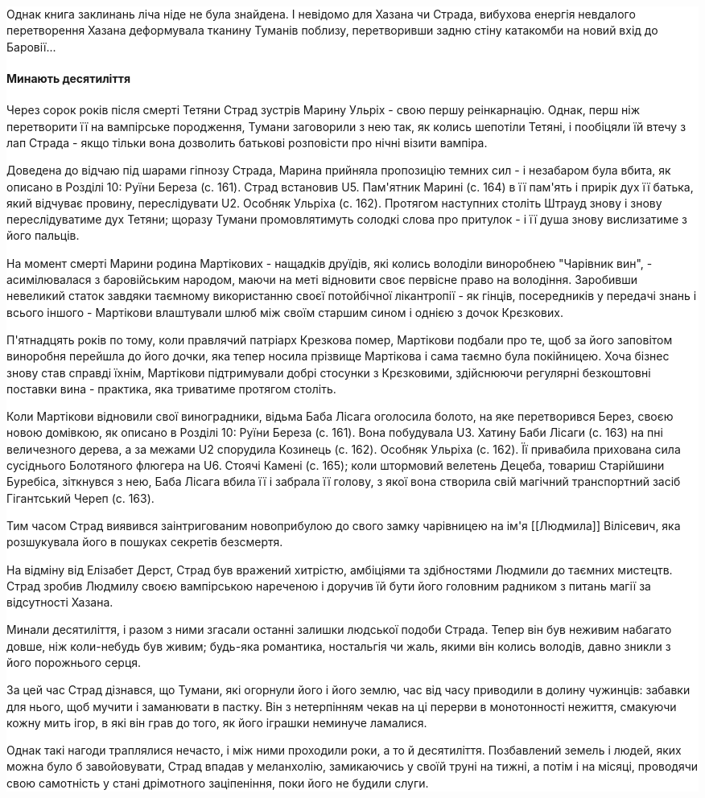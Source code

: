 Однак книга заклинань ліча ніде не була знайдена. І невідомо для Хазана чи Страда, вибухова енергія невдалого перетворення Хазана деформувала тканину Туманів поблизу, перетворивши задню стіну катакомби на новий вхід до Баровії...

#### Минають десятиліття
Через сорок років після смерті Тетяни Страд зустрів Марину Ульріх - свою першу реінкарнацію. Однак, перш ніж перетворити її на вампірське породження, Тумани заговорили з нею так, як колись шепотіли Тетяні, і пообіцяли їй втечу з лап Страда - якщо тільки вона дозволить батькові розповісти про нічні візити вампіра.

Доведена до відчаю під шарами гіпнозу Страда, Марина прийняла пропозицію темних сил - і незабаром була вбита, як описано в Розділі 10: Руїни Береза (с. 161). Страд встановив U5. Пам'ятник Марині (с. 164) в її пам'ять і прирік дух її батька, який відчуває провину, переслідувати U2. Особняк Ульріха (с. 162). Протягом наступних століть Штрауд знову і знову переслідуватиме дух Тетяни; щоразу Тумани промовлятимуть солодкі слова про притулок - і її душа знову вислизатиме з його пальців.

На момент смерті Марини родина Мартікових - нащадків друїдів, які колись володіли виноробнею "Чарівник вин", - асимілювалася з баровійським народом, маючи на меті відновити своє первісне право на володіння. Заробивши невеликий статок завдяки таємному використанню своєї потойбічної лікантропії - як гінців, посередників у передачі знань і всього іншого - Мартікови влаштували шлюб між своїм старшим сином і однією з дочок Крєзкових.

П'ятнадцять років по тому, коли правлячий патріарх Крезкова помер, Мартікови подбали про те, щоб за його заповітом виноробня перейшла до його дочки, яка тепер носила прізвище Мартікова і сама таємно була покійницею. Хоча бізнес знову став справді їхнім, Мартікови підтримували добрі стосунки з Крєзковими, здійснюючи регулярні безкоштовні поставки вина - практика, яка триватиме протягом століть.

Коли Мартікови відновили свої виноградники, відьма Баба Лісага оголосила болото, на яке перетворився Берез, своєю новою домівкою, як описано в Розділі 10: Руїни Береза (с. 161). Вона побудувала U3. Хатину Баби Лісаги (с. 163) на пні величезного дерева, а за межами U2 спорудила Козинець (с. 162). Особняк Ульріха (с. 162). Її привабила прихована сила сусіднього Болотяного флюгера на U6. Стоячі Камені (с. 165); коли штормовий велетень Децеба, товариш Старійшини Буребіса, зіткнувся з нею, Баба Лісага вбила її і забрала її голову, з якої вона створила свій магічний транспортний засіб Гігантський Череп (с. 163).

Тим часом Страд виявився заінтригованим новоприбулою до свого замку чарівницею на ім'я [[Людмила]] Вілісевич, яка розшукувала його в пошуках секретів безсмертя.

На відміну від Елізабет Дерст, Страд був вражений хитрістю, амбіціями та здібностями Людмили до таємних мистецтв. Страд зробив Людмилу своєю вампірською нареченою і доручив їй бути його головним радником з питань магії за відсутності Хазана.

Минали десятиліття, і разом з ними згасали останні залишки людської подоби Страда. Тепер він був неживим набагато довше, ніж коли-небудь був живим; будь-яка романтика, ностальгія чи жаль, якими він колись володів, давно зникли з його порожнього серця.

За цей час Страд дізнався, що Тумани, які огорнули його і його землю, час від часу приводили в долину чужинців: забавки для нього, щоб мучити і заманювати в пастку. Він з нетерпінням чекав на ці перерви в монотонності нежиття, смакуючи кожну мить ігор, в які він грав до того, як його іграшки неминуче ламалися.

Однак такі нагоди траплялися нечасто, і між ними проходили роки, а то й десятиліття. Позбавлений земель і людей, яких можна було б завойовувати, Страд впадав у меланхолію, замикаючись у своїй труні на тижні, а потім і на місяці, проводячи свою самотність у стані дрімотного заціпеніння, поки його не будили слуги.
